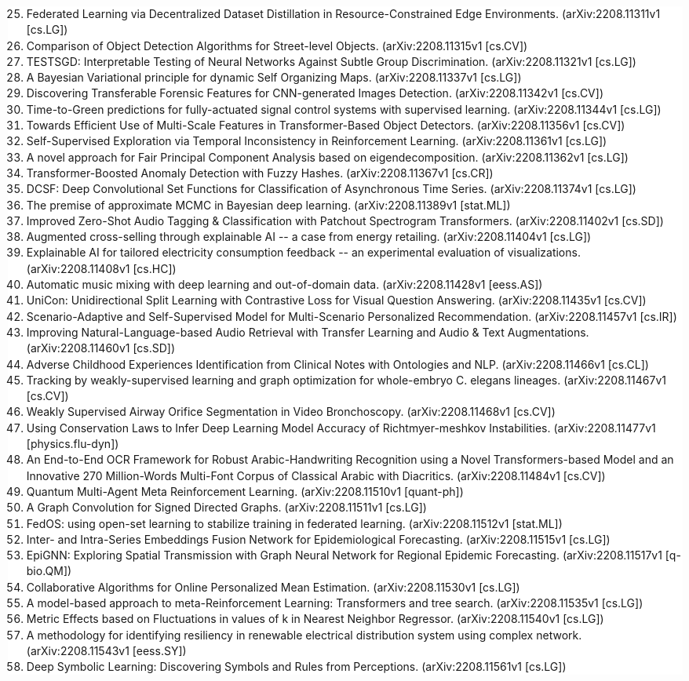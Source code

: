25. Federated Learning via Decentralized Dataset Distillation in Resource-Constrained Edge Environments. (arXiv:2208.11311v1 [cs.LG])
26. Comparison of Object Detection Algorithms for Street-level Objects. (arXiv:2208.11315v1 [cs.CV])
27. TESTSGD: Interpretable Testing of Neural Networks Against Subtle Group Discrimination. (arXiv:2208.11321v1 [cs.LG])
28. A Bayesian Variational principle for dynamic Self Organizing Maps. (arXiv:2208.11337v1 [cs.LG])
29. Discovering Transferable Forensic Features for CNN-generated Images Detection. (arXiv:2208.11342v1 [cs.CV])
30. Time-to-Green predictions for fully-actuated signal control systems with supervised learning. (arXiv:2208.11344v1 [cs.LG])
31. Towards Efficient Use of Multi-Scale Features in Transformer-Based Object Detectors. (arXiv:2208.11356v1 [cs.CV])
32. Self-Supervised Exploration via Temporal Inconsistency in Reinforcement Learning. (arXiv:2208.11361v1 [cs.LG])
33. A novel approach for Fair Principal Component Analysis based on eigendecomposition. (arXiv:2208.11362v1 [cs.LG])
34. Transformer-Boosted Anomaly Detection with Fuzzy Hashes. (arXiv:2208.11367v1 [cs.CR])
35. DCSF: Deep Convolutional Set Functions for Classification of Asynchronous Time Series. (arXiv:2208.11374v1 [cs.LG])
36. The premise of approximate MCMC in Bayesian deep learning. (arXiv:2208.11389v1 [stat.ML])
37. Improved Zero-Shot Audio Tagging & Classification with Patchout Spectrogram Transformers. (arXiv:2208.11402v1 [cs.SD])
38. Augmented cross-selling through explainable AI -- a case from energy retailing. (arXiv:2208.11404v1 [cs.LG])
39. Explainable AI for tailored electricity consumption feedback -- an experimental evaluation of visualizations. (arXiv:2208.11408v1 [cs.HC])
40. Automatic music mixing with deep learning and out-of-domain data. (arXiv:2208.11428v1 [eess.AS])
41. UniCon: Unidirectional Split Learning with Contrastive Loss for Visual Question Answering. (arXiv:2208.11435v1 [cs.CV])
42. Scenario-Adaptive and Self-Supervised Model for Multi-Scenario Personalized Recommendation. (arXiv:2208.11457v1 [cs.IR])
43. Improving Natural-Language-based Audio Retrieval with Transfer Learning and Audio & Text Augmentations. (arXiv:2208.11460v1 [cs.SD])
44. Adverse Childhood Experiences Identification from Clinical Notes with Ontologies and NLP. (arXiv:2208.11466v1 [cs.CL])
45. Tracking by weakly-supervised learning and graph optimization for whole-embryo C. elegans lineages. (arXiv:2208.11467v1 [cs.CV])
46. Weakly Supervised Airway Orifice Segmentation in Video Bronchoscopy. (arXiv:2208.11468v1 [cs.CV])
47. Using Conservation Laws to Infer Deep Learning Model Accuracy of Richtmyer-meshkov Instabilities. (arXiv:2208.11477v1 [physics.flu-dyn])
48. An End-to-End OCR Framework for Robust Arabic-Handwriting Recognition using a Novel Transformers-based Model and an Innovative 270 Million-Words Multi-Font Corpus of Classical Arabic with Diacritics. (arXiv:2208.11484v1 [cs.CV])
49. Quantum Multi-Agent Meta Reinforcement Learning. (arXiv:2208.11510v1 [quant-ph])
50. A Graph Convolution for Signed Directed Graphs. (arXiv:2208.11511v1 [cs.LG])
51. FedOS: using open-set learning to stabilize training in federated learning. (arXiv:2208.11512v1 [stat.ML])
52. Inter- and Intra-Series Embeddings Fusion Network for Epidemiological Forecasting. (arXiv:2208.11515v1 [cs.LG])
53. EpiGNN: Exploring Spatial Transmission with Graph Neural Network for Regional Epidemic Forecasting. (arXiv:2208.11517v1 [q-bio.QM])
54. Collaborative Algorithms for Online Personalized Mean Estimation. (arXiv:2208.11530v1 [cs.LG])
55. A model-based approach to meta-Reinforcement Learning: Transformers and tree search. (arXiv:2208.11535v1 [cs.LG])
56. Metric Effects based on Fluctuations in values of k in Nearest Neighbor Regressor. (arXiv:2208.11540v1 [cs.LG])
57. A methodology for identifying resiliency in renewable electrical distribution system using complex network. (arXiv:2208.11543v1 [eess.SY])
58. Deep Symbolic Learning: Discovering Symbols and Rules from Perceptions. (arXiv:2208.11561v1 [cs.LG])